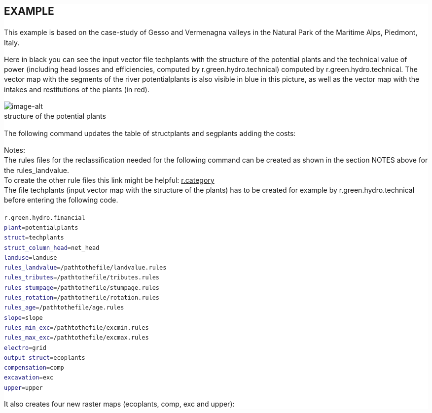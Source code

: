 
## EXAMPLE

This example is based on the case-study of Gesso and Vermenagna valleys
in the Natural Park of the Maritime Alps, Piedmont, Italy.  
  
Here in black you can see the input vector file techplants with the
structure of the potential plants and the technical value of power
(including head losses and efficiencies, computed by
r.green.hydro.technical) computed by r.green.hydro.technical. The vector
map with the segments of the river potentialplants is also visible in
blue in this picture, as well as the vector map with the intakes and
restitutions of the plants (in red).

![image-alt](r_green_hydro_financial_input.png)  
structure of the potential plants

  
  
The following command updates the table of structplants and segplants
adding the costs:  
  
Notes:  
The rules files for the reclassification needed for the following
command can be created as shown in the section NOTES above for the
rules\_landvalue.  
To create the other rule files this link might be helpful:
[r.category](https://grass.osgeo.org/grass-stable/manuals/r.category.html)  
The file techplants (input vector map with the structure of the plants)
has to be created for example by r.green.hydro.technical before entering
the following code.

```sh
r.green.hydro.financial
plant=potentialplants
struct=techplants
struct_column_head=net_head
landuse=landuse
rules_landvalue=/pathtothefile/landvalue.rules
rules_tributes=/pathtothefile/tributes.rules
rules_stumpage=/pathtothefile/stumpage.rules
rules_rotation=/pathtothefile/rotation.rules
rules_age=/pathtothefile/age.rules
slope=slope
rules_min_exc=/pathtothefile/excmin.rules
rules_max_exc=/pathtothefile/excmax.rules
electro=grid
output_struct=ecoplants
compensation=comp
excavation=exc
upper=upper
```

  
It also creates four new raster maps (ecoplants, comp, exc and upper):  
